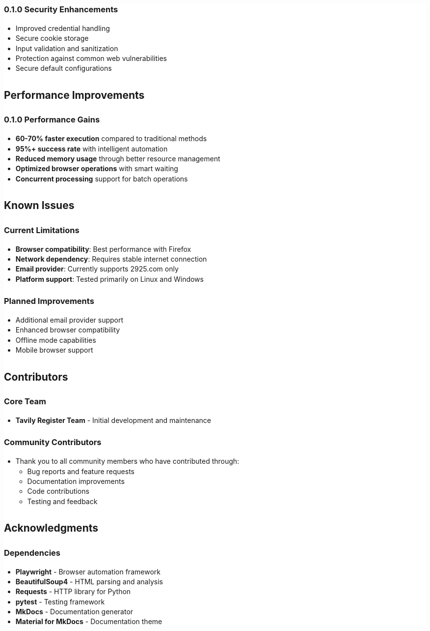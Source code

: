 ### 0.1.0 Security Enhancements
- Improved credential handling
- Secure cookie storage
- Input validation and sanitization
- Protection against common web vulnerabilities
- Secure default configurations

## Performance Improvements

### 0.1.0 Performance Gains
- **60-70% faster execution** compared to traditional methods
- **95%+ success rate** with intelligent automation
- **Reduced memory usage** through better resource management
- **Optimized browser operations** with smart waiting
- **Concurrent processing** support for batch operations

## Known Issues

### Current Limitations
- **Browser compatibility**: Best performance with Firefox
- **Network dependency**: Requires stable internet connection
- **Email provider**: Currently supports 2925.com only
- **Platform support**: Tested primarily on Linux and Windows

### Planned Improvements
- Additional email provider support
- Enhanced browser compatibility
- Offline mode capabilities
- Mobile browser support

## Contributors

### Core Team
- **Tavily Register Team** - Initial development and maintenance

### Community Contributors
- Thank you to all community members who have contributed through:
  - Bug reports and feature requests
  - Documentation improvements
  - Code contributions
  - Testing and feedback

## Acknowledgments

### Dependencies
- **Playwright** - Browser automation framework
- **BeautifulSoup4** - HTML parsing and analysis
- **Requests** - HTTP library for Python
- **pytest** - Testing framework
- **MkDocs** - Documentation generator
- **Material for MkDocs** - Documentation theme
